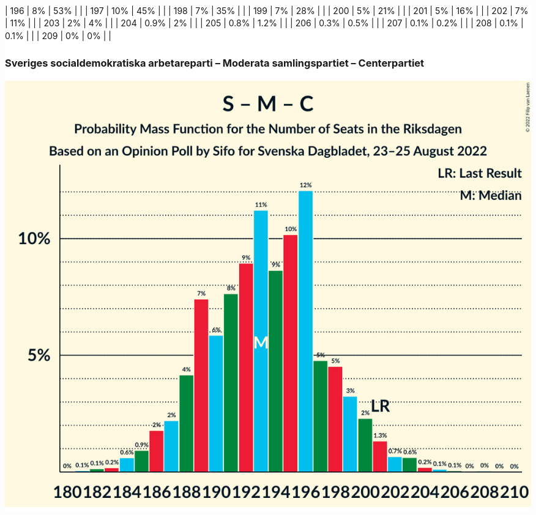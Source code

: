 | 196 | 8% | 53% |  |
| 197 | 10% | 45% |  |
| 198 | 7% | 35% |  |
| 199 | 7% | 28% |  |
| 200 | 5% | 21% |  |
| 201 | 5% | 16% |  |
| 202 | 7% | 11% |  |
| 203 | 2% | 4% |  |
| 204 | 0.9% | 2% |  |
| 205 | 0.8% | 1.2% |  |
| 206 | 0.3% | 0.5% |  |
| 207 | 0.1% | 0.2% |  |
| 208 | 0.1% | 0.1% |  |
| 209 | 0% | 0% |  |

### Sveriges socialdemokratiska arbetareparti – Moderata samlingspartiet – Centerpartiet

![Graph with seats probability mass function not yet produced](2022-08-25-Sifo-coalitions-seats-pmf-s–m–c.png "Seats Probability Mass Function")